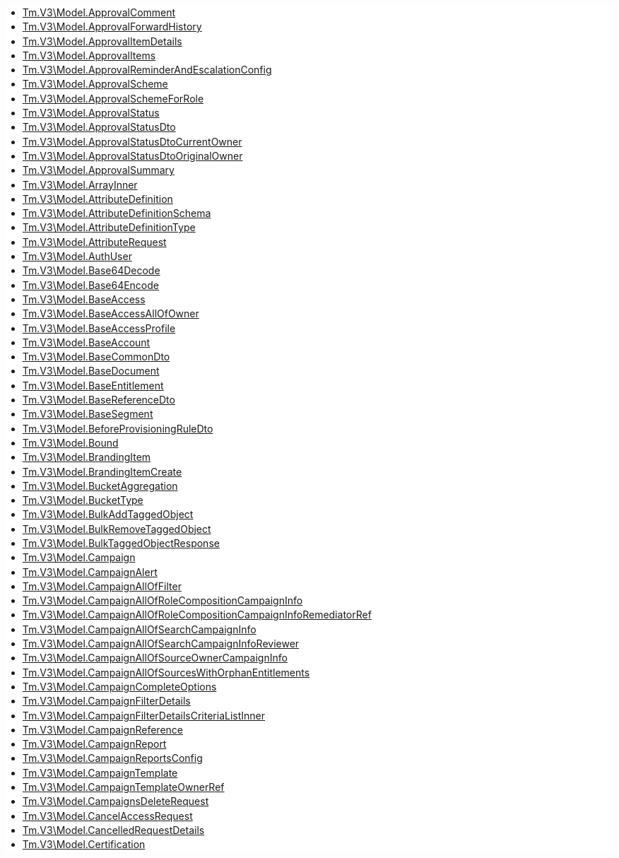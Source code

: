  - [Tm.V3\Model.ApprovalComment](docs/ApprovalComment.md)
 - [Tm.V3\Model.ApprovalForwardHistory](docs/ApprovalForwardHistory.md)
 - [Tm.V3\Model.ApprovalItemDetails](docs/ApprovalItemDetails.md)
 - [Tm.V3\Model.ApprovalItems](docs/ApprovalItems.md)
 - [Tm.V3\Model.ApprovalReminderAndEscalationConfig](docs/ApprovalReminderAndEscalationConfig.md)
 - [Tm.V3\Model.ApprovalScheme](docs/ApprovalScheme.md)
 - [Tm.V3\Model.ApprovalSchemeForRole](docs/ApprovalSchemeForRole.md)
 - [Tm.V3\Model.ApprovalStatus](docs/ApprovalStatus.md)
 - [Tm.V3\Model.ApprovalStatusDto](docs/ApprovalStatusDto.md)
 - [Tm.V3\Model.ApprovalStatusDtoCurrentOwner](docs/ApprovalStatusDtoCurrentOwner.md)
 - [Tm.V3\Model.ApprovalStatusDtoOriginalOwner](docs/ApprovalStatusDtoOriginalOwner.md)
 - [Tm.V3\Model.ApprovalSummary](docs/ApprovalSummary.md)
 - [Tm.V3\Model.ArrayInner](docs/ArrayInner.md)
 - [Tm.V3\Model.AttributeDefinition](docs/AttributeDefinition.md)
 - [Tm.V3\Model.AttributeDefinitionSchema](docs/AttributeDefinitionSchema.md)
 - [Tm.V3\Model.AttributeDefinitionType](docs/AttributeDefinitionType.md)
 - [Tm.V3\Model.AttributeRequest](docs/AttributeRequest.md)
 - [Tm.V3\Model.AuthUser](docs/AuthUser.md)
 - [Tm.V3\Model.Base64Decode](docs/Base64Decode.md)
 - [Tm.V3\Model.Base64Encode](docs/Base64Encode.md)
 - [Tm.V3\Model.BaseAccess](docs/BaseAccess.md)
 - [Tm.V3\Model.BaseAccessAllOfOwner](docs/BaseAccessAllOfOwner.md)
 - [Tm.V3\Model.BaseAccessProfile](docs/BaseAccessProfile.md)
 - [Tm.V3\Model.BaseAccount](docs/BaseAccount.md)
 - [Tm.V3\Model.BaseCommonDto](docs/BaseCommonDto.md)
 - [Tm.V3\Model.BaseDocument](docs/BaseDocument.md)
 - [Tm.V3\Model.BaseEntitlement](docs/BaseEntitlement.md)
 - [Tm.V3\Model.BaseReferenceDto](docs/BaseReferenceDto.md)
 - [Tm.V3\Model.BaseSegment](docs/BaseSegment.md)
 - [Tm.V3\Model.BeforeProvisioningRuleDto](docs/BeforeProvisioningRuleDto.md)
 - [Tm.V3\Model.Bound](docs/Bound.md)
 - [Tm.V3\Model.BrandingItem](docs/BrandingItem.md)
 - [Tm.V3\Model.BrandingItemCreate](docs/BrandingItemCreate.md)
 - [Tm.V3\Model.BucketAggregation](docs/BucketAggregation.md)
 - [Tm.V3\Model.BucketType](docs/BucketType.md)
 - [Tm.V3\Model.BulkAddTaggedObject](docs/BulkAddTaggedObject.md)
 - [Tm.V3\Model.BulkRemoveTaggedObject](docs/BulkRemoveTaggedObject.md)
 - [Tm.V3\Model.BulkTaggedObjectResponse](docs/BulkTaggedObjectResponse.md)
 - [Tm.V3\Model.Campaign](docs/Campaign.md)
 - [Tm.V3\Model.CampaignAlert](docs/CampaignAlert.md)
 - [Tm.V3\Model.CampaignAllOfFilter](docs/CampaignAllOfFilter.md)
 - [Tm.V3\Model.CampaignAllOfRoleCompositionCampaignInfo](docs/CampaignAllOfRoleCompositionCampaignInfo.md)
 - [Tm.V3\Model.CampaignAllOfRoleCompositionCampaignInfoRemediatorRef](docs/CampaignAllOfRoleCompositionCampaignInfoRemediatorRef.md)
 - [Tm.V3\Model.CampaignAllOfSearchCampaignInfo](docs/CampaignAllOfSearchCampaignInfo.md)
 - [Tm.V3\Model.CampaignAllOfSearchCampaignInfoReviewer](docs/CampaignAllOfSearchCampaignInfoReviewer.md)
 - [Tm.V3\Model.CampaignAllOfSourceOwnerCampaignInfo](docs/CampaignAllOfSourceOwnerCampaignInfo.md)
 - [Tm.V3\Model.CampaignAllOfSourcesWithOrphanEntitlements](docs/CampaignAllOfSourcesWithOrphanEntitlements.md)
 - [Tm.V3\Model.CampaignCompleteOptions](docs/CampaignCompleteOptions.md)
 - [Tm.V3\Model.CampaignFilterDetails](docs/CampaignFilterDetails.md)
 - [Tm.V3\Model.CampaignFilterDetailsCriteriaListInner](docs/CampaignFilterDetailsCriteriaListInner.md)
 - [Tm.V3\Model.CampaignReference](docs/CampaignReference.md)
 - [Tm.V3\Model.CampaignReport](docs/CampaignReport.md)
 - [Tm.V3\Model.CampaignReportsConfig](docs/CampaignReportsConfig.md)
 - [Tm.V3\Model.CampaignTemplate](docs/CampaignTemplate.md)
 - [Tm.V3\Model.CampaignTemplateOwnerRef](docs/CampaignTemplateOwnerRef.md)
 - [Tm.V3\Model.CampaignsDeleteRequest](docs/CampaignsDeleteRequest.md)
 - [Tm.V3\Model.CancelAccessRequest](docs/CancelAccessRequest.md)
 - [Tm.V3\Model.CancelledRequestDetails](docs/CancelledRequestDetails.md)
 - [Tm.V3\Model.Certification](docs/Certification.md)